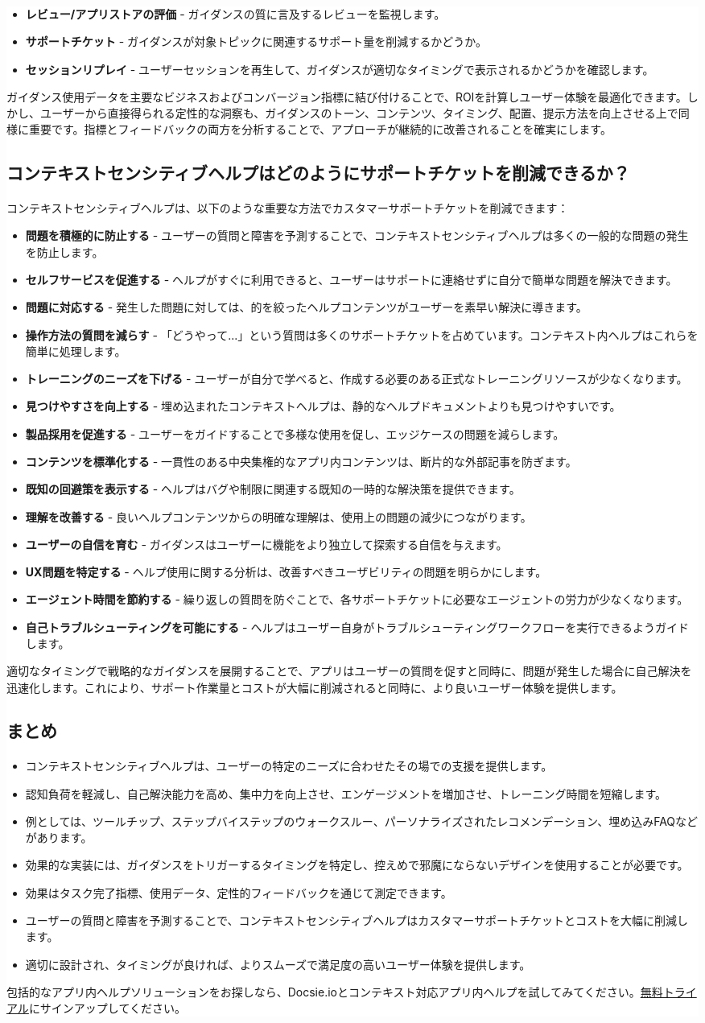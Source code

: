 * **レビュー/アプリストアの評価** - ガイダンスの質に言及するレビューを監視します。

* **サポートチケット** - ガイダンスが対象トピックに関連するサポート量を削減するかどうか。

* **セッションリプレイ** - ユーザーセッションを再生して、ガイダンスが適切なタイミングで表示されるかどうかを確認します。

ガイダンス使用データを主要なビジネスおよびコンバージョン指標に結び付けることで、ROIを計算しユーザー体験を最適化できます。しかし、ユーザーから直接得られる定性的な洞察も、ガイダンスのトーン、コンテンツ、タイミング、配置、提示方法を向上させる上で同様に重要です。指標とフィードバックの両方を分析することで、アプローチが継続的に改善されることを確実にします。

## コンテキストセンシティブヘルプはどのようにサポートチケットを削減できるか？

コンテキストセンシティブヘルプは、以下のような重要な方法でカスタマーサポートチケットを削減できます：

* **問題を積極的に防止する** - ユーザーの質問と障害を予測することで、コンテキストセンシティブヘルプは多くの一般的な問題の発生を防止します。

* **セルフサービスを促進する** - ヘルプがすぐに利用できると、ユーザーはサポートに連絡せずに自分で簡単な問題を解決できます。

* **問題に対応する** - 発生した問題に対しては、的を絞ったヘルプコンテンツがユーザーを素早い解決に導きます。

* **操作方法の質問を減らす** - 「どうやって...」という質問は多くのサポートチケットを占めています。コンテキスト内ヘルプはこれらを簡単に処理します。

* **トレーニングのニーズを下げる** - ユーザーが自分で学べると、作成する必要のある正式なトレーニングリソースが少なくなります。

* **見つけやすさを向上する** - 埋め込まれたコンテキストヘルプは、静的なヘルプドキュメントよりも見つけやすいです。

* **製品採用を促進する** - ユーザーをガイドすることで多様な使用を促し、エッジケースの問題を減らします。

* **コンテンツを標準化する** - 一貫性のある中央集権的なアプリ内コンテンツは、断片的な外部記事を防ぎます。

* **既知の回避策を表示する** - ヘルプはバグや制限に関連する既知の一時的な解決策を提供できます。

* **理解を改善する** - 良いヘルプコンテンツからの明確な理解は、使用上の問題の減少につながります。

* **ユーザーの自信を育む** - ガイダンスはユーザーに機能をより独立して探索する自信を与えます。

* **UX問題を特定する** - ヘルプ使用に関する分析は、改善すべきユーザビリティの問題を明らかにします。

* **エージェント時間を節約する** - 繰り返しの質問を防ぐことで、各サポートチケットに必要なエージェントの労力が少なくなります。

* **自己トラブルシューティングを可能にする** - ヘルプはユーザー自身がトラブルシューティングワークフローを実行できるようガイドします。

適切なタイミングで戦略的なガイダンスを展開することで、アプリはユーザーの質問を促すと同時に、問題が発生した場合に自己解決を迅速化します。これにより、サポート作業量とコストが大幅に削減されると同時に、より良いユーザー体験を提供します。

## まとめ

* コンテキストセンシティブヘルプは、ユーザーの特定のニーズに合わせたその場での支援を提供します。

* 認知負荷を軽減し、自己解決能力を高め、集中力を向上させ、エンゲージメントを増加させ、トレーニング時間を短縮します。

* 例としては、ツールチップ、ステップバイステップのウォークスルー、パーソナライズされたレコメンデーション、埋め込みFAQなどがあります。

* 効果的な実装には、ガイダンスをトリガーするタイミングを特定し、控えめで邪魔にならないデザインを使用することが必要です。

* 効果はタスク完了指標、使用データ、定性的フィードバックを通じて測定できます。

* ユーザーの質問と障害を予測することで、コンテキストセンシティブヘルプはカスタマーサポートチケットとコストを大幅に削減します。

* 適切に設計され、タイミングが良ければ、よりスムーズで満足度の高いユーザー体験を提供します。

包括的なアプリ内ヘルプソリューションをお探しなら、Docsie.ioとコンテキスト対応アプリ内ヘルプを試してみてください。[無料トライアル](https://www.docsie.io/)にサインアップしてください。
